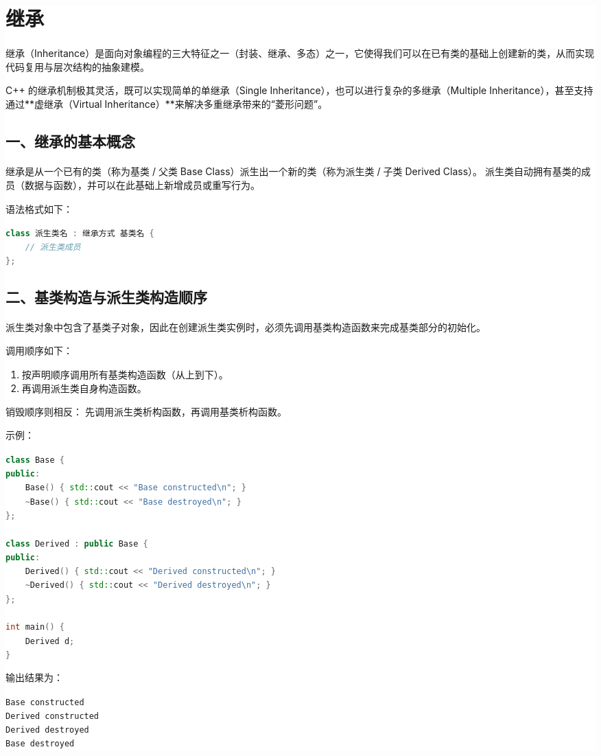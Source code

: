 # 继承

继承（Inheritance）是面向对象编程的三大特征之一（封装、继承、多态）之一，它使得我们可以在已有类的基础上创建新的类，从而实现代码复用与层次结构的抽象建模。

C++ 的继承机制极其灵活，既可以实现简单的单继承（Single Inheritance），也可以进行复杂的多继承（Multiple Inheritance），甚至支持通过**虚继承（Virtual Inheritance）**来解决多重继承带来的“菱形问题”。

## 一、继承的基本概念

继承是从一个已有的类（称为基类 / 父类 Base Class）派生出一个新的类（称为派生类 / 子类 Derived Class）。
派生类自动拥有基类的成员（数据与函数），并可以在此基础上新增成员或重写行为。

语法格式如下：

```cpp
class 派生类名 : 继承方式 基类名 {
    // 派生类成员
};
```

## 二、基类构造与派生类构造顺序

派生类对象中包含了基类子对象，因此在创建派生类实例时，必须先调用基类构造函数来完成基类部分的初始化。

调用顺序如下：

1. 按声明顺序调用所有基类构造函数（从上到下）。
2. 再调用派生类自身构造函数。

销毁顺序则相反：
先调用派生类析构函数，再调用基类析构函数。

示例：

```cpp
class Base {
public:
    Base() { std::cout << "Base constructed\n"; }
    ~Base() { std::cout << "Base destroyed\n"; }
};

class Derived : public Base {
public:
    Derived() { std::cout << "Derived constructed\n"; }
    ~Derived() { std::cout << "Derived destroyed\n"; }
};

int main() {
    Derived d;
}
```

输出结果为：

```text
Base constructed
Derived constructed
Derived destroyed
Base destroyed
```

